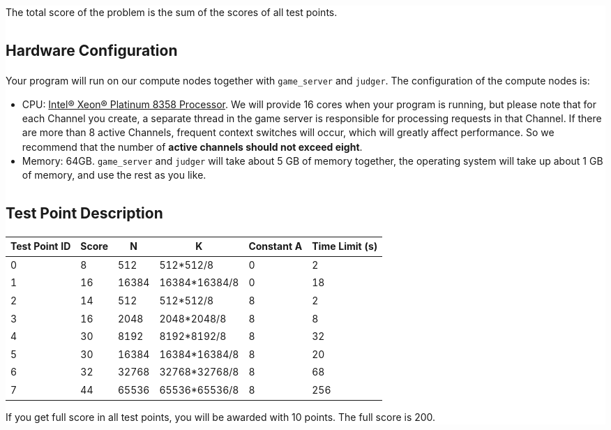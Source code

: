 The total score of the problem is the sum of the scores of all test points.

## Hardware Configuration

Your program will run on our compute nodes together with `game_server` and `judger`. The configuration of the compute nodes is:

- CPU: [Intel® Xeon® Platinum 8358 Processor](https://www.intel.com/content/www/us/en/products/sku/212282/intel-xeon-platinum-8358-processor-48m-cache-2-60-ghz/specifications.html). We will provide 16 cores when your program is running, but please note that for each Channel you create, a separate thread in the game server is responsible for processing requests in that Channel. If there are more than 8 active Channels, frequent context switches will occur, which will greatly affect performance. So we recommend that the number of **active channels should not exceed eight**.
- Memory: 64GB. `game_server` and `judger` will take about 5 GB of memory together, the operating system will take up about 1 GB of memory, and use the rest as you like.

## Test Point Description

| Test Point ID | Score | N | K | Constant A | Time Limit (s) |
| --------- | ------------------ | ------------- | ------------- | ------ | ------------- |
| 0         | 8                  | 512           | 512*512/8     | 0      | 2             |
| 1         | 16                 | 16384         | 16384*16384/8 | 0      | 18            |
| 2         | 14                 | 512           | 512*512/8     | 8      | 2             |
| 3         | 16                 | 2048          | 2048*2048/8   | 8      | 8             |
| 4         | 30                 | 8192          | 8192*8192/8   | 8      | 32            |
| 5         | 30                 | 16384         | 16384*16384/8 | 8      | 20            |
| 6         | 32                 | 32768         | 32768*32768/8 | 8      | 68            |
| 7         | 44                 | 65536         | 65536*65536/8 | 8      | 256           |

If you get full score in all test points, you will be awarded with 10 points. The full score is 200.